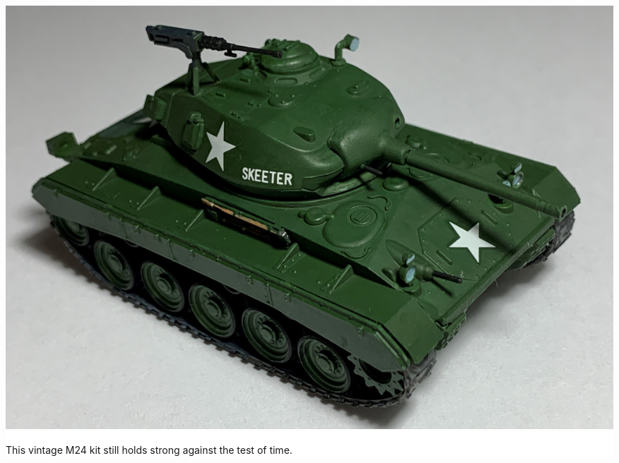 <p align="center"><img src="m24/7.JPG" alt="img" width="100%" height="100%" class="center"></p>

This vintage M24 kit still holds strong against the test of time.  